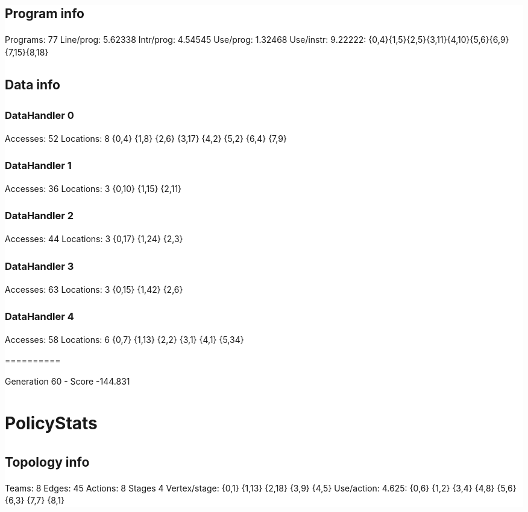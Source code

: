 ## Program info
Programs:	77
Line/prog:	5.62338
Intr/prog:	4.54545
Use/prog:	1.32468
Use/instr:	9.22222: {0,4}{1,5}{2,5}{3,11}{4,10}{5,6}{6,9}{7,15}{8,18}

## Data info

### DataHandler 0
Accesses:	52
Locations:	8
{0,4} {1,8} {2,6} {3,17} {4,2} {5,2} {6,4} {7,9} 

### DataHandler 1
Accesses:	36
Locations:	3
{0,10} {1,15} {2,11} 

### DataHandler 2
Accesses:	44
Locations:	3
{0,17} {1,24} {2,3} 

### DataHandler 3
Accesses:	63
Locations:	3
{0,15} {1,42} {2,6} 

### DataHandler 4
Accesses:	58
Locations:	6
{0,7} {1,13} {2,2} {3,1} {4,1} {5,34} 


==========

Generation 60 - Score -144.831

# PolicyStats
## Topology info
Teams:		8
Edges:		45
Actions:	8
Stages		4
Vertex/stage:	{0,1} {1,13} {2,18} {3,9} {4,5} 
Use/action:	4.625: {0,6} {1,2} {3,4} {4,8} {5,6} {6,3} {7,7} {8,1} 
